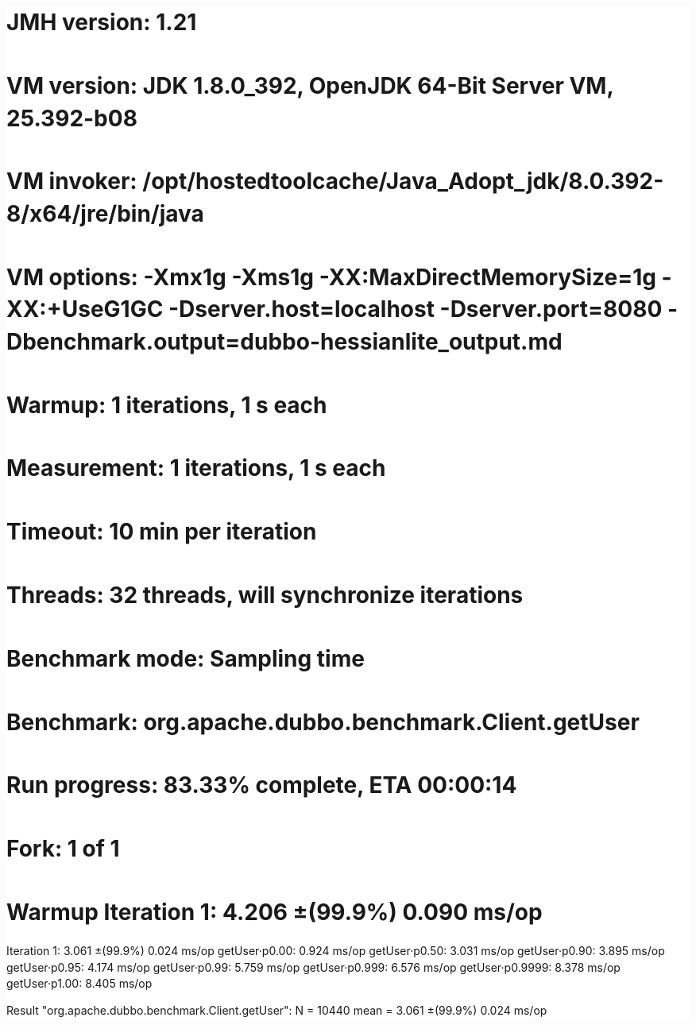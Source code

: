 # JMH version: 1.21
# VM version: JDK 1.8.0_392, OpenJDK 64-Bit Server VM, 25.392-b08
# VM invoker: /opt/hostedtoolcache/Java_Adopt_jdk/8.0.392-8/x64/jre/bin/java
# VM options: -Xmx1g -Xms1g -XX:MaxDirectMemorySize=1g -XX:+UseG1GC -Dserver.host=localhost -Dserver.port=8080 -Dbenchmark.output=dubbo-hessianlite_output.md
# Warmup: 1 iterations, 1 s each
# Measurement: 1 iterations, 1 s each
# Timeout: 10 min per iteration
# Threads: 32 threads, will synchronize iterations
# Benchmark mode: Sampling time
# Benchmark: org.apache.dubbo.benchmark.Client.getUser

# Run progress: 83.33% complete, ETA 00:00:14
# Fork: 1 of 1
# Warmup Iteration   1: 4.206 ±(99.9%) 0.090 ms/op
Iteration   1: 3.061 ±(99.9%) 0.024 ms/op
                 getUser·p0.00:   0.924 ms/op
                 getUser·p0.50:   3.031 ms/op
                 getUser·p0.90:   3.895 ms/op
                 getUser·p0.95:   4.174 ms/op
                 getUser·p0.99:   5.759 ms/op
                 getUser·p0.999:  6.576 ms/op
                 getUser·p0.9999: 8.378 ms/op
                 getUser·p1.00:   8.405 ms/op



Result "org.apache.dubbo.benchmark.Client.getUser":
  N = 10440
  mean =      3.061 ±(99.9%) 0.024 ms/op
